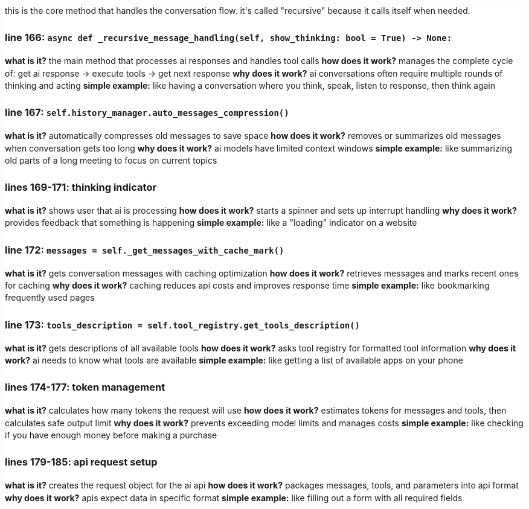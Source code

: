this is the core method that handles the conversation flow. it's called "recursive" because it calls itself when needed.

### line 166: `async def _recursive_message_handling(self, show_thinking: bool = True) -> None:`
**what is it?** the main method that processes ai responses and handles tool calls
**how does it work?** manages the complete cycle of: get ai response → execute tools → get next response
**why does it work?** ai conversations often require multiple rounds of thinking and acting
**simple example:** like having a conversation where you think, speak, listen to response, then think again

### line 167: `self.history_manager.auto_messages_compression()`
**what is it?** automatically compresses old messages to save space
**how does it work?** removes or summarizes old messages when conversation gets too long
**why does it work?** ai models have limited context windows
**simple example:** like summarizing old parts of a long meeting to focus on current topics

### lines 169-171: thinking indicator
**what is it?** shows user that ai is processing
**how does it work?** starts a spinner and sets up interrupt handling
**why does it work?** provides feedback that something is happening
**simple example:** like a "loading" indicator on a website

### line 172: `messages = self._get_messages_with_cache_mark()`
**what is it?** gets conversation messages with caching optimization
**how does it work?** retrieves messages and marks recent ones for caching
**why does it work?** caching reduces api costs and improves response time
**simple example:** like bookmarking frequently used pages

### line 173: `tools_description = self.tool_registry.get_tools_description()`
**what is it?** gets descriptions of all available tools
**how does it work?** asks tool registry for formatted tool information
**why does it work?** ai needs to know what tools are available
**simple example:** like getting a list of available apps on your phone

### lines 174-177: token management
**what is it?** calculates how many tokens the request will use
**how does it work?** estimates tokens for messages and tools, then calculates safe output limit
**why does it work?** prevents exceeding model limits and manages costs
**simple example:** like checking if you have enough money before making a purchase

### lines 179-185: api request setup
**what is it?** creates the request object for the ai api
**how does it work?** packages messages, tools, and parameters into api format
**why does it work?** apis expect data in specific format
**simple example:** like filling out a form with all required fields
